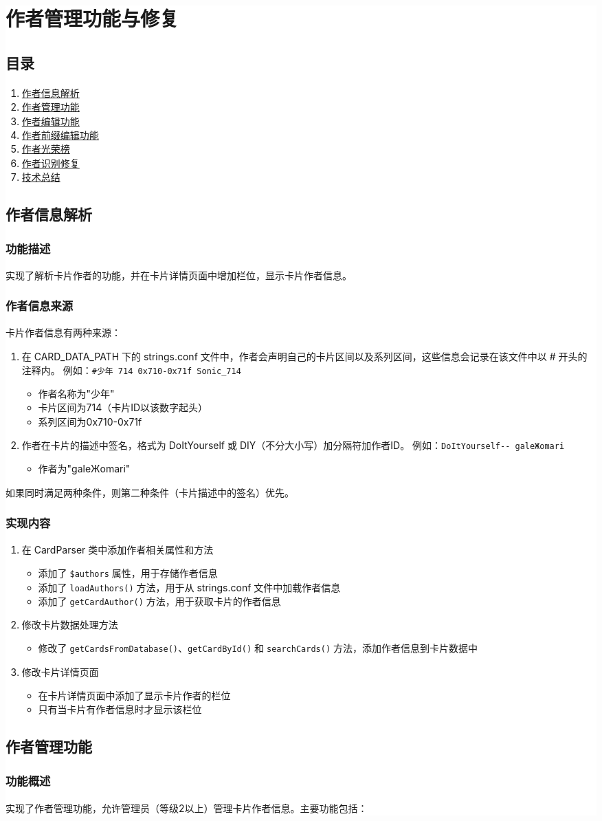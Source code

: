 # 作者管理功能与修复

## 目录

1. [作者信息解析](#作者信息解析)
2. [作者管理功能](#作者管理功能)
3. [作者编辑功能](#作者编辑功能)
4. [作者前缀编辑功能](#作者前缀编辑功能)
5. [作者光荣榜](#作者光荣榜)
6. [作者识别修复](#作者识别修复)
7. [技术总结](#技术总结)

## 作者信息解析

### 功能描述
实现了解析卡片作者的功能，并在卡片详情页面中增加栏位，显示卡片作者信息。

### 作者信息来源
卡片作者信息有两种来源：
1. 在 CARD_DATA_PATH 下的 strings.conf 文件中，作者会声明自己的卡片区间以及系列区间，这些信息会记录在该文件中以 # 开头的注释内。
   例如：`#少年 714 0x710-0x71f Sonic_714`
   - 作者名称为"少年"
   - 卡片区间为714（卡片ID以该数字起头）
   - 系列区间为0x710-0x71f

2. 作者在卡片的描述中签名，格式为 DoItYourself 或 DIY（不分大小写）加分隔符加作者ID。
   例如：`DoItYourself-- galeЖomari`
   - 作者为"galeЖomari"

如果同时满足两种条件，则第二种条件（卡片描述中的签名）优先。

### 实现内容

1. 在 CardParser 类中添加作者相关属性和方法
   - 添加了 `$authors` 属性，用于存储作者信息
   - 添加了 `loadAuthors()` 方法，用于从 strings.conf 文件中加载作者信息
   - 添加了 `getCardAuthor()` 方法，用于获取卡片的作者信息

2. 修改卡片数据处理方法
   - 修改了 `getCardsFromDatabase()`、`getCardById()` 和 `searchCards()` 方法，添加作者信息到卡片数据中

3. 修改卡片详情页面
   - 在卡片详情页面中添加了显示卡片作者的栏位
   - 只有当卡片有作者信息时才显示该栏位

## 作者管理功能

### 功能概述

实现了作者管理功能，允许管理员（等级2以上）管理卡片作者信息。主要功能包括：
